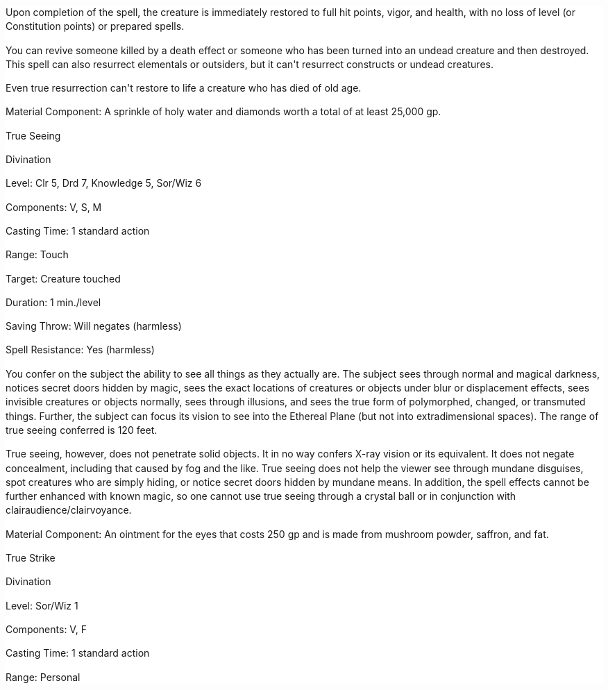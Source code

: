 Upon completion of the spell, the creature is immediately restored to full hit points, vigor, and health, with no loss of level (or Constitution points) or prepared spells.

You can revive someone killed by a death effect or someone who has been turned into an undead creature and then destroyed. This spell can also resurrect elementals or outsiders, but it can't resurrect constructs or undead creatures.

Even true resurrection can't restore to life a creature who has died of old age.

Material Component: A sprinkle of holy water and diamonds worth a total of at least 25,000 gp.



True Seeing

Divination

Level: Clr 5, Drd 7, Knowledge 5, Sor/Wiz 6

Components: V, S, M

Casting Time: 1 standard action

Range: Touch

Target: Creature touched

Duration: 1 min./level

Saving Throw: Will negates (harmless)

Spell Resistance: Yes (harmless)

You confer on the subject the ability to see all things as they actually are. The subject sees through normal and magical darkness, notices secret doors hidden by magic, sees the exact locations of creatures or objects under blur or displacement effects, sees invisible creatures or objects normally, sees through illusions, and sees the true form of polymorphed, changed, or transmuted things. Further, the subject can focus its vision to see into the Ethereal Plane (but not into extradimensional spaces). The range of true seeing conferred is 120 feet.

True seeing, however, does not penetrate solid objects. It in no way confers X-ray vision or its equivalent. It does not negate concealment, including that caused by fog and the like. True seeing does not help the viewer see through mundane disguises, spot creatures who are simply hiding, or notice secret doors hidden by mundane means. In addition, the spell effects cannot be further enhanced with known magic, so one cannot use true seeing through a crystal ball or in conjunction with clairaudience/clairvoyance.

Material Component: An ointment for the eyes that costs 250 gp and is made from mushroom powder, saffron, and fat.



True Strike

Divination

Level: Sor/Wiz 1

Components: V, F

Casting Time: 1 standard action

Range: Personal
